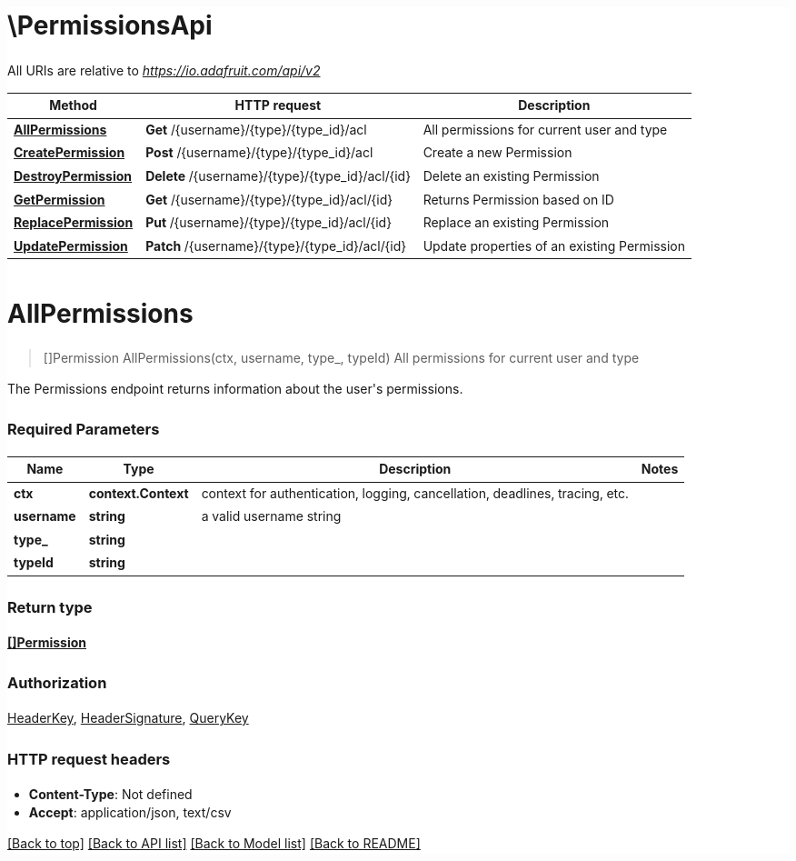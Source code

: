 # \PermissionsApi

All URIs are relative to *https://io.adafruit.com/api/v2*

Method | HTTP request | Description
------------- | ------------- | -------------
[**AllPermissions**](PermissionsApi.md#AllPermissions) | **Get** /{username}/{type}/{type_id}/acl | All permissions for current user and type
[**CreatePermission**](PermissionsApi.md#CreatePermission) | **Post** /{username}/{type}/{type_id}/acl | Create a new Permission
[**DestroyPermission**](PermissionsApi.md#DestroyPermission) | **Delete** /{username}/{type}/{type_id}/acl/{id} | Delete an existing Permission
[**GetPermission**](PermissionsApi.md#GetPermission) | **Get** /{username}/{type}/{type_id}/acl/{id} | Returns Permission based on ID
[**ReplacePermission**](PermissionsApi.md#ReplacePermission) | **Put** /{username}/{type}/{type_id}/acl/{id} | Replace an existing Permission
[**UpdatePermission**](PermissionsApi.md#UpdatePermission) | **Patch** /{username}/{type}/{type_id}/acl/{id} | Update properties of an existing Permission


# **AllPermissions**
> []Permission AllPermissions(ctx, username, type_, typeId)
All permissions for current user and type

The Permissions endpoint returns information about the user's permissions. 

### Required Parameters

Name | Type | Description  | Notes
------------- | ------------- | ------------- | -------------
 **ctx** | **context.Context** | context for authentication, logging, cancellation, deadlines, tracing, etc.
  **username** | **string**| a valid username string | 
  **type_** | **string**|  | 
  **typeId** | **string**|  | 

### Return type

[**[]Permission**](Permission.md)

### Authorization

[HeaderKey](../README.md#HeaderKey), [HeaderSignature](../README.md#HeaderSignature), [QueryKey](../README.md#QueryKey)

### HTTP request headers

 - **Content-Type**: Not defined
 - **Accept**: application/json, text/csv

[[Back to top]](#) [[Back to API list]](../README.md#documentation-for-api-endpoints) [[Back to Model list]](../README.md#documentation-for-models) [[Back to README]](../README.md)
